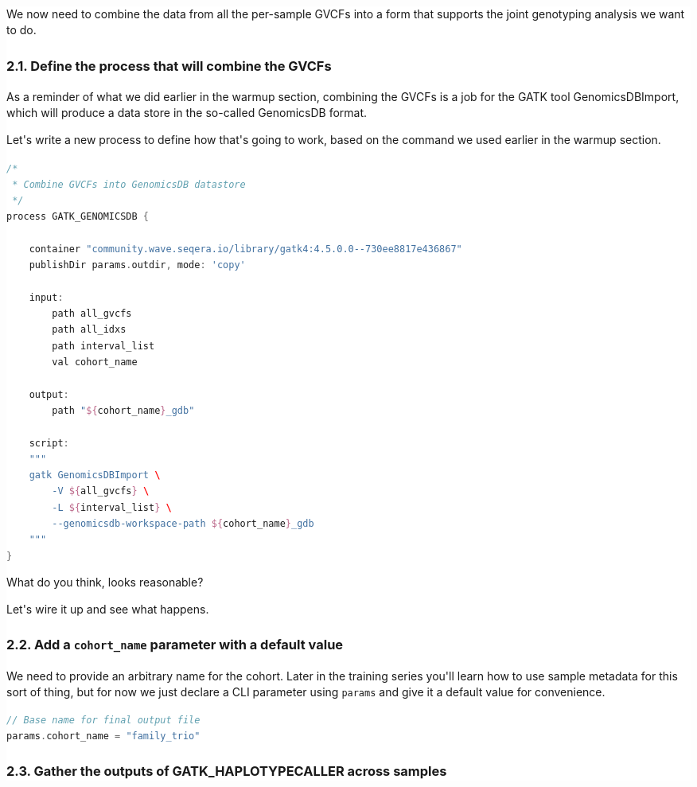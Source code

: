We now need to combine the data from all the per-sample GVCFs into a form that supports the joint genotyping analysis we want to do.

### 2.1. Define the process that will combine the GVCFs

As a reminder of what we did earlier in the warmup section, combining the GVCFs is a job for the GATK tool GenomicsDBImport, which will produce a data store in the so-called GenomicsDB format.

Let's write a new process to define how that's going to work, based on the command we used earlier in the warmup section.

```groovy title="genomics-2.nf" linenums="66"
/*
 * Combine GVCFs into GenomicsDB datastore
 */
process GATK_GENOMICSDB {

    container "community.wave.seqera.io/library/gatk4:4.5.0.0--730ee8817e436867"
    publishDir params.outdir, mode: 'copy'

    input:
        path all_gvcfs
        path all_idxs
        path interval_list
        val cohort_name

    output:
        path "${cohort_name}_gdb"

    script:
    """
    gatk GenomicsDBImport \
        -V ${all_gvcfs} \
        -L ${interval_list} \
        --genomicsdb-workspace-path ${cohort_name}_gdb
    """
}
```

What do you think, looks reasonable?

Let's wire it up and see what happens.

### 2.2. Add a `cohort_name` parameter with a default value

We need to provide an arbitrary name for the cohort.
Later in the training series you'll learn how to use sample metadata for this sort of thing, but for now we just declare a CLI parameter using `params` and give it a default value for convenience.

```groovy title="genomics-2.nf" linenums="16"
// Base name for final output file
params.cohort_name = "family_trio"
```

### 2.3. Gather the outputs of GATK_HAPLOTYPECALLER across samples
